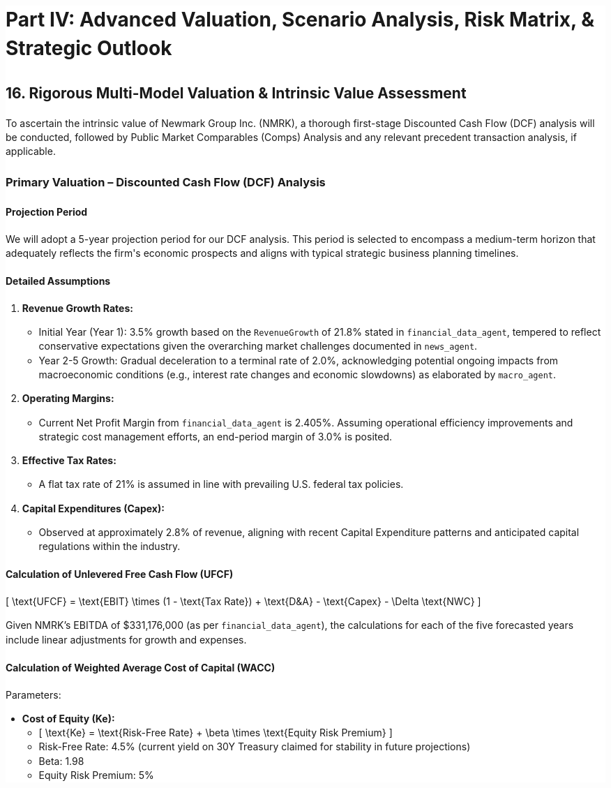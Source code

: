 
# Part IV: Advanced Valuation, Scenario Analysis, Risk Matrix, & Strategic Outlook

## 16. Rigorous Multi-Model Valuation & Intrinsic Value Assessment

To ascertain the intrinsic value of Newmark Group Inc. (NMRK), a thorough first-stage Discounted Cash Flow (DCF) analysis will be conducted, followed by Public Market Comparables (Comps) Analysis and any relevant precedent transaction analysis, if applicable.

### Primary Valuation – Discounted Cash Flow (DCF) Analysis

#### Projection Period
We will adopt a 5-year projection period for our DCF analysis. This period is selected to encompass a medium-term horizon that adequately reflects the firm's economic prospects and aligns with typical strategic business planning timelines.

#### Detailed Assumptions

1. **Revenue Growth Rates:**
   - Initial Year (Year 1): 3.5% growth based on the `RevenueGrowth` of 21.8% stated in `financial_data_agent`, tempered to reflect conservative expectations given the overarching market challenges documented in `news_agent`.
   - Year 2-5 Growth: Gradual deceleration to a terminal rate of 2.0%, acknowledging potential ongoing impacts from macroeconomic conditions (e.g., interest rate changes and economic slowdowns) as elaborated by `macro_agent`.

2. **Operating Margins:**
   - Current Net Profit Margin from `financial_data_agent` is 2.405%. Assuming operational efficiency improvements and strategic cost management efforts, an end-period margin of 3.0% is posited.

3. **Effective Tax Rates:**
   - A flat tax rate of 21% is assumed in line with prevailing U.S. federal tax policies.

4. **Capital Expenditures (Capex):**
   - Observed at approximately 2.8% of revenue, aligning with recent Capital Expenditure patterns and anticipated capital regulations within the industry.

#### Calculation of Unlevered Free Cash Flow (UFCF)

\[ \text{UFCF} = \text{EBIT} \times (1 - \text{Tax Rate}) + \text{D\&A} - \text{Capex} - \Delta \text{NWC} \]

Given NMRK’s EBITDA of $331,176,000 (as per `financial_data_agent`), the calculations for each of the five forecasted years include linear adjustments for growth and expenses.

#### Calculation of Weighted Average Cost of Capital (WACC)

Parameters:
- **Cost of Equity (Ke):**
  - \[ \text{Ke} = \text{Risk-Free Rate} + \beta \times \text{Equity Risk Premium} \]
  - Risk-Free Rate: 4.5% (current yield on 30Y Treasury claimed for stability in future projections)
  - Beta: 1.98
  - Equity Risk Premium: 5%
